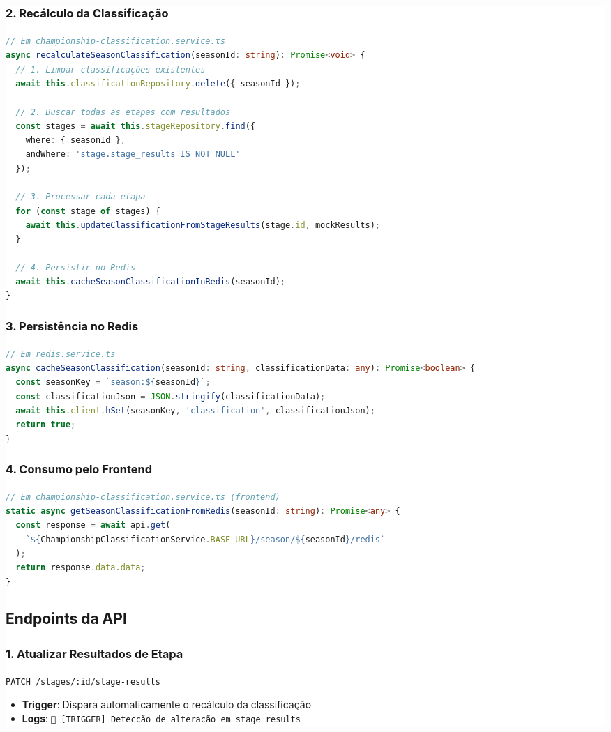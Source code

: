 ### 2. Recálculo da Classificação
```typescript
// Em championship-classification.service.ts
async recalculateSeasonClassification(seasonId: string): Promise<void> {
  // 1. Limpar classificações existentes
  await this.classificationRepository.delete({ seasonId });
  
  // 2. Buscar todas as etapas com resultados
  const stages = await this.stageRepository.find({
    where: { seasonId },
    andWhere: 'stage.stage_results IS NOT NULL'
  });
  
  // 3. Processar cada etapa
  for (const stage of stages) {
    await this.updateClassificationFromStageResults(stage.id, mockResults);
  }
  
  // 4. Persistir no Redis
  await this.cacheSeasonClassificationInRedis(seasonId);
}
```

### 3. Persistência no Redis
```typescript
// Em redis.service.ts
async cacheSeasonClassification(seasonId: string, classificationData: any): Promise<boolean> {
  const seasonKey = `season:${seasonId}`;
  const classificationJson = JSON.stringify(classificationData);
  await this.client.hSet(seasonKey, 'classification', classificationJson);
  return true;
}
```

### 4. Consumo pelo Frontend
```typescript
// Em championship-classification.service.ts (frontend)
static async getSeasonClassificationFromRedis(seasonId: string): Promise<any> {
  const response = await api.get(
    `${ChampionshipClassificationService.BASE_URL}/season/${seasonId}/redis`
  );
  return response.data.data;
}
```

## Endpoints da API

### 1. Atualizar Resultados de Etapa
```
PATCH /stages/:id/stage-results
```
- **Trigger**: Dispara automaticamente o recálculo da classificação
- **Logs**: `🔄 [TRIGGER] Detecção de alteração em stage_results`
